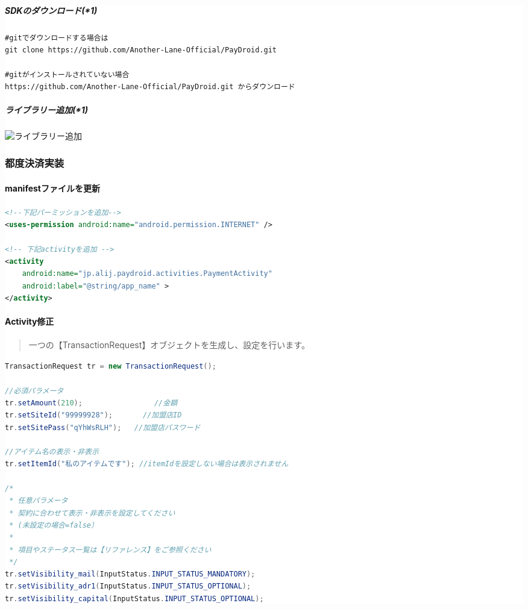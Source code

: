 ##### SDKのダウンロード(*1)

```
#gitでダウンロードする場合は
git clone https://github.com/Another-Lane-Official/PayDroid.git

#gitがインストールされていない場合
https://github.com/Another-Lane-Official/PayDroid.git からダウンロード
```

#####  ライブラリー追加(*1)

![ライブラリー追加](http://s14.postimg.org/m8miizbdd/import_project.png)


### 都度決済実装

#### manifestファイルを更新

```xml
<!--下記パーミッションを追加-->
<uses-permission android:name="android.permission.INTERNET" />

<!-- 下記activityを追加 -->
<activity
    android:name="jp.alij.paydroid.activities.PaymentActivity"
    android:label="@string/app_name" >
</activity>
```

#### Activity修正

>  一つの【TransactionRequest】オブジェクトを生成し、設定を行います。

```java
TransactionRequest tr = new TransactionRequest();

//必須パラメータ
tr.setAmount(210);	　　　　　　　   //金額
tr.setSiteId("99999928");　　　  //加盟店ID
tr.setSitePass("qYhWsRLH");   //加盟店パスワード

//アイテム名の表示・非表示
tr.setItemId("私のアイテムです"); //itemIdを設定しない場合は表示されません

/*
 * 任意パラメータ
 * 契約に合わせて表示・非表示を設定してください
 * (未設定の場合=false）
 * 
 * 項目やステータス一覧は【リファレンス】をご参照ください
 */
tr.setVisibility_mail(InputStatus.INPUT_STATUS_MANDATORY);
tr.setVisibility_adr1(InputStatus.INPUT_STATUS_OPTIONAL);
tr.setVisibility_capital(InputStatus.INPUT_STATUS_OPTIONAL);
```

